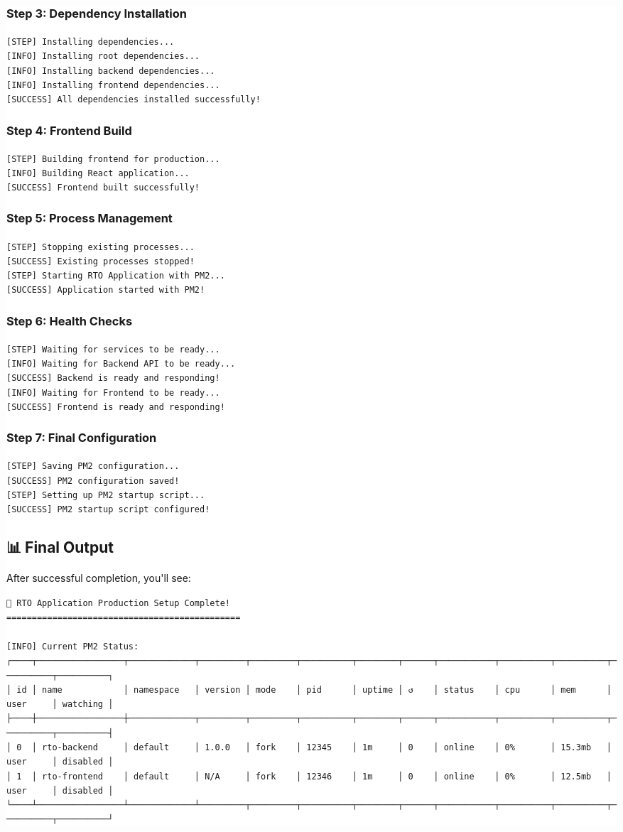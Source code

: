 ### **Step 3: Dependency Installation**

```
[STEP] Installing dependencies...
[INFO] Installing root dependencies...
[INFO] Installing backend dependencies...
[INFO] Installing frontend dependencies...
[SUCCESS] All dependencies installed successfully!
```

### **Step 4: Frontend Build**

```
[STEP] Building frontend for production...
[INFO] Building React application...
[SUCCESS] Frontend built successfully!
```

### **Step 5: Process Management**

```
[STEP] Stopping existing processes...
[SUCCESS] Existing processes stopped!
[STEP] Starting RTO Application with PM2...
[SUCCESS] Application started with PM2!
```

### **Step 6: Health Checks**

```
[STEP] Waiting for services to be ready...
[INFO] Waiting for Backend API to be ready...
[SUCCESS] Backend is ready and responding!
[INFO] Waiting for Frontend to be ready...
[SUCCESS] Frontend is ready and responding!
```

### **Step 7: Final Configuration**

```
[STEP] Saving PM2 configuration...
[SUCCESS] PM2 configuration saved!
[STEP] Setting up PM2 startup script...
[SUCCESS] PM2 startup script configured!
```

## 📊 **Final Output**

After successful completion, you'll see:

```
🎉 RTO Application Production Setup Complete!
==============================================

[INFO] Current PM2 Status:
┌────┬─────────────────┬─────────────┬─────────┬─────────┬──────────┬────────┬──────┬───────────┬──────────┬──────────┬──────────┬──────────┐
│ id │ name            │ namespace   │ version │ mode    │ pid      │ uptime │ ↺    │ status    │ cpu      │ mem      │ user     │ watching │
├────┼─────────────────┼─────────────┬─────────┬─────────┬──────────┬────────┬──────┬───────────┬──────────┬──────────┬──────────┬──────────┤
│ 0  │ rto-backend     │ default     │ 1.0.0   │ fork    │ 12345    │ 1m     │ 0    │ online    │ 0%       │ 15.3mb   │ user     │ disabled │
│ 1  │ rto-frontend    │ default     │ N/A     │ fork    │ 12346    │ 1m     │ 0    │ online    │ 0%       │ 12.5mb   │ user     │ disabled │
└────┴─────────────────┴─────────────┴─────────┬─────────┬──────────┬────────┬──────┬───────────┬──────────┬──────────┬──────────┬──────────┘
```